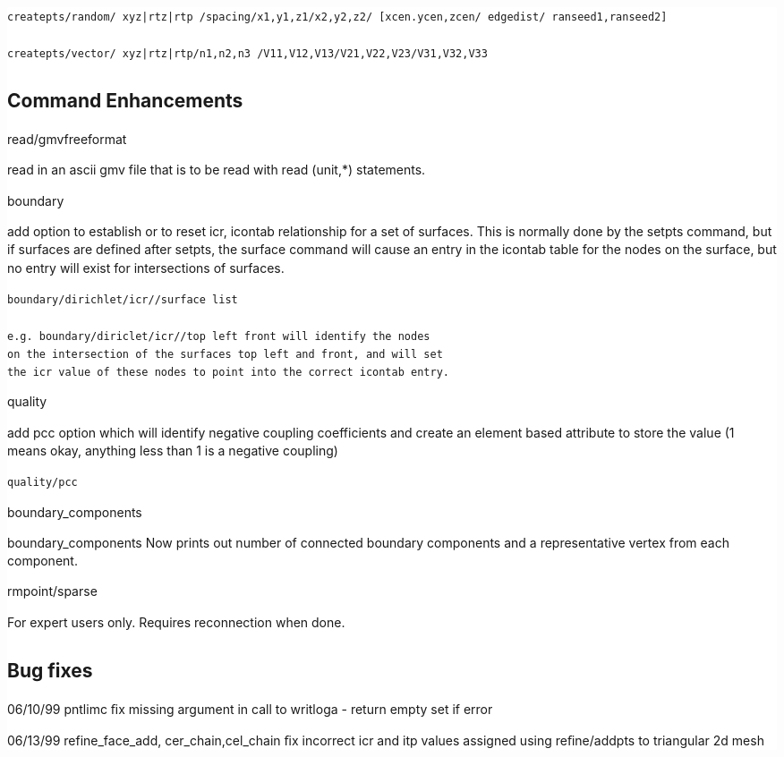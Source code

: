 ```
createpts/random/ xyz|rtz|rtp /spacing/x1,y1,z1/x2,y2,z2/ [xcen.ycen,zcen/ edgedist/ ranseed1,ranseed2]

createpts/vector/ xyz|rtz|rtp/n1,n2,n3 /V11,V12,V13/V21,V22,V23/V31,V32,V33
```


## Command Enhancements


read/gmvfreeformat

read in an ascii gmv file that is to be read with read (unit,*) statements.


boundary

add option to establish or to reset icr, icontab relationship for a set
of surfaces. This is normally done by the setpts command, but if
surfaces are defined after setpts, the surface command will cause
an entry in the icontab table for the nodes on the surface, but no
entry will exist for intersections of surfaces.
```
boundary/dirichlet/icr//surface list

e.g. boundary/diriclet/icr//top left front will identify the nodes
on the intersection of the surfaces top left and front, and will set
the icr value of these nodes to point into the correct icontab entry.
```


quality

add pcc option which will identify negative coupling coefficients
and create an element based attribute to store the value (1 means
okay, anything less than 1 is a negative coupling) 
```
quality/pcc
```


boundary_components

boundary_components Now prints out number of connected boundary components and a representative vertex from
each component.


rmpoint/sparse

For expert users only. Requires reconnection when done.



## Bug fixes

06/10/99 pntlimc ﬁx missing argument in call to writloga - return empty set if error

06/13/99 refine_face_add, cer_chain,cel_chain  ﬁx incorrect icr and itp values assigned using reﬁne/addpts to triangular 2d mesh
